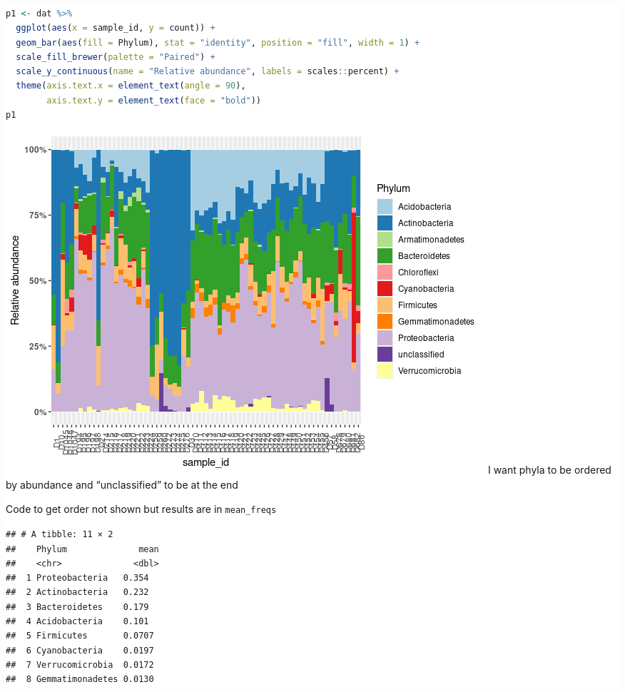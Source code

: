 ``` r
p1 <- dat %>%
  ggplot(aes(x = sample_id, y = count)) +
  geom_bar(aes(fill = Phylum), stat = "identity", position = "fill", width = 1) +
  scale_fill_brewer(palette = "Paired") +
  scale_y_continuous(name = "Relative abundance", labels = scales::percent) +
  theme(axis.text.x = element_text(angle = 90),
        axis.text.y = element_text(face = "bold")) 
p1
```

![](extended_example_files/figure-gfm/unnamed-chunk-19-1.png) I
want phyla to be ordered by abundance and “unclassified” to be at the
end

Code to get order not shown but results are in `mean_freqs`

    ## # A tibble: 11 × 2
    ##    Phylum              mean
    ##    <chr>              <dbl>
    ##  1 Proteobacteria   0.354  
    ##  2 Actinobacteria   0.232  
    ##  3 Bacteroidetes    0.179  
    ##  4 Acidobacteria    0.101  
    ##  5 Firmicutes       0.0707 
    ##  6 Cyanobacteria    0.0197 
    ##  7 Verrucomicrobia  0.0172 
    ##  8 Gemmatimonadetes 0.0130 
